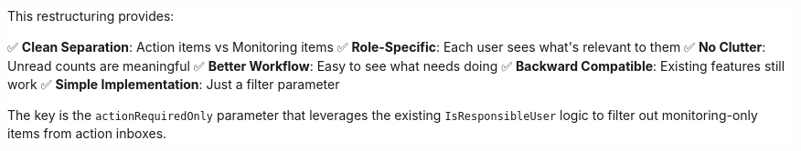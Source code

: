 This restructuring provides:

✅ **Clean Separation**: Action items vs Monitoring items
✅ **Role-Specific**: Each user sees what's relevant to them
✅ **No Clutter**: Unread counts are meaningful
✅ **Better Workflow**: Easy to see what needs doing
✅ **Backward Compatible**: Existing features still work
✅ **Simple Implementation**: Just a filter parameter

The key is the `actionRequiredOnly` parameter that leverages the existing `IsResponsibleUser` logic to filter out monitoring-only items from action inboxes.
